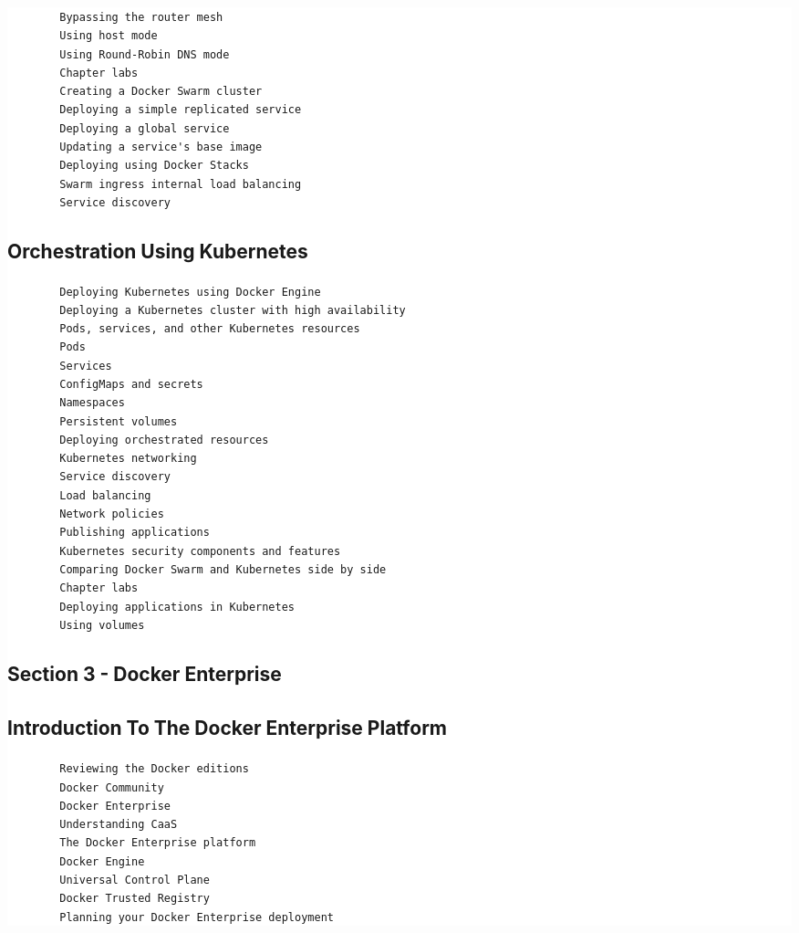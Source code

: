             Bypassing the router mesh
            Using host mode
            Using Round-Robin DNS mode
            Chapter labs
            Creating a Docker Swarm cluster
            Deploying a simple replicated service
            Deploying a global service
            Updating a service's base image
            Deploying using Docker Stacks
            Swarm ingress internal load balancing
            Service discovery
     
   
    
## Orchestration Using Kubernetes
  
            Deploying Kubernetes using Docker Engine
            Deploying a Kubernetes cluster with high availability
            Pods, services, and other Kubernetes resources
            Pods
            Services
            ConfigMaps and secrets
            Namespaces
            Persistent volumes
            Deploying orchestrated resources
            Kubernetes networking
            Service discovery
            Load balancing
            Network policies
            Publishing applications
            Kubernetes security components and features
            Comparing Docker Swarm and Kubernetes side by side
            Chapter labs
            Deploying applications in Kubernetes
            Using volumes
     
   
    
## Section 3 - Docker Enterprise
  
## Introduction To The Docker Enterprise Platform
  
            Reviewing the Docker editions
            Docker Community
            Docker Enterprise
            Understanding CaaS
            The Docker Enterprise platform
            Docker Engine
            Universal Control Plane
            Docker Trusted Registry
            Planning your Docker Enterprise deployment
     